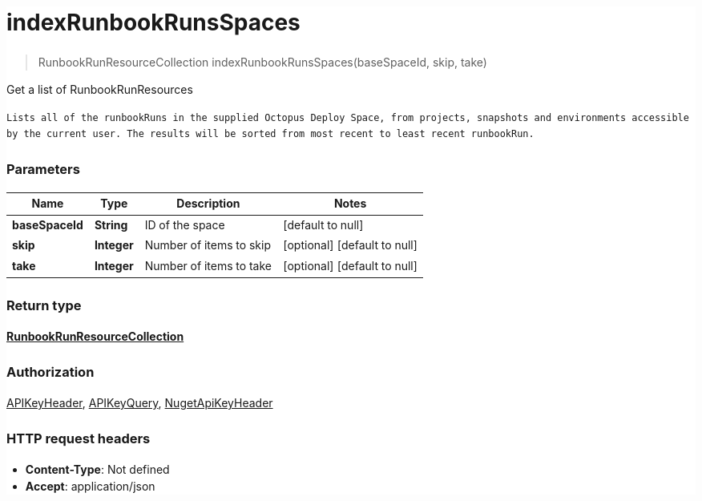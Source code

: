 <a name="indexRunbookRunsSpaces"></a>
# **indexRunbookRunsSpaces**
> RunbookRunResourceCollection indexRunbookRunsSpaces(baseSpaceId, skip, take)

Get a list of RunbookRunResources

    Lists all of the runbookRuns in the supplied Octopus Deploy Space, from projects, snapshots and environments accessible by the current user. The results will be sorted from most recent to least recent runbookRun.

### Parameters

Name | Type | Description  | Notes
------------- | ------------- | ------------- | -------------
 **baseSpaceId** | **String**| ID of the space | [default to null]
 **skip** | **Integer**| Number of items to skip | [optional] [default to null]
 **take** | **Integer**| Number of items to take | [optional] [default to null]

### Return type

[**RunbookRunResourceCollection**](../model/RunbookRunResourceCollection.md)

### Authorization

[APIKeyHeader](../README.md#APIKeyHeader), [APIKeyQuery](../README.md#APIKeyQuery), [NugetApiKeyHeader](../README.md#NugetApiKeyHeader)

### HTTP request headers

- **Content-Type**: Not defined
- **Accept**: application/json

